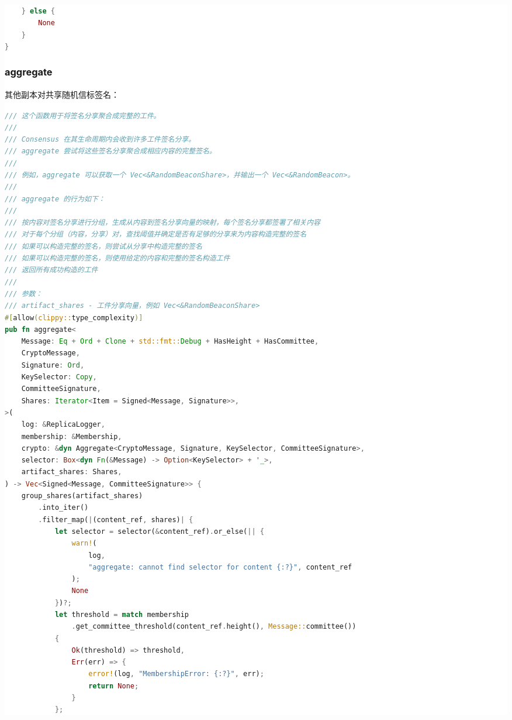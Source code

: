 ```rust
    } else {
        None
    }
}
```





### aggregate

其他副本对共享随机信标签名：

```rust
/// 这个函数用于将签名分享聚合成完整的工件。
/// 
/// Consensus 在其生命周期内会收到许多工件签名分享。
/// aggregate 尝试将这些签名分享聚合成相应内容的完整签名。
/// 
/// 例如，aggregate 可以获取一个 Vec<&RandomBeaconShare>，并输出一个 Vec<&RandomBeacon>。
/// 
/// aggregate 的行为如下：
/// 
/// 按内容对签名分享进行分组，生成从内容到签名分享向量的映射，每个签名分享都签署了相关内容
/// 对于每个分组（内容，分享）对，查找阈值并确定是否有足够的分享来为内容构造完整的签名
/// 如果可以构造完整的签名，则尝试从分享中构造完整的签名
/// 如果可以构造完整的签名，则使用给定的内容和完整的签名构造工件
/// 返回所有成功构造的工件
/// 
/// 参数：
/// artifact_shares - 工件分享向量，例如 Vec<&RandomBeaconShare>
#[allow(clippy::type_complexity)]
pub fn aggregate<
    Message: Eq + Ord + Clone + std::fmt::Debug + HasHeight + HasCommittee,
    CryptoMessage,
    Signature: Ord,
    KeySelector: Copy,
    CommitteeSignature,
    Shares: Iterator<Item = Signed<Message, Signature>>,
>(
    log: &ReplicaLogger,
    membership: &Membership,
    crypto: &dyn Aggregate<CryptoMessage, Signature, KeySelector, CommitteeSignature>,
    selector: Box<dyn Fn(&Message) -> Option<KeySelector> + '_>,
    artifact_shares: Shares,
) -> Vec<Signed<Message, CommitteeSignature>> {
    group_shares(artifact_shares)
        .into_iter()
        .filter_map(|(content_ref, shares)| {
            let selector = selector(&content_ref).or_else(|| {
                warn!(
                    log,
                    "aggregate: cannot find selector for content {:?}", content_ref
                );
                None
            })?;
            let threshold = match membership
                .get_committee_threshold(content_ref.height(), Message::committee())
            {
                Ok(threshold) => threshold,
                Err(err) => {
                    error!(log, "MembershipError: {:?}", err);
                    return None;
                }
            };
```